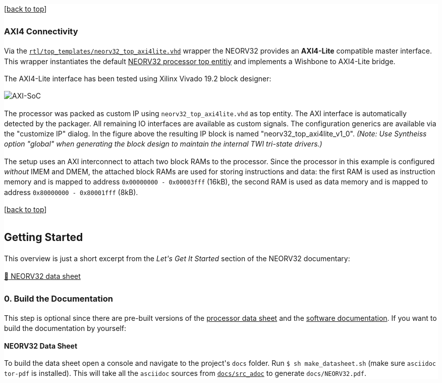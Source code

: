 [[back to top](#The-NEORV32-RISC-V-Processor)]


### AXI4 Connectivity

Via the [`rtl/top_templates/neorv32_top_axi4lite.vhd`](https://github.com/stnolting/neorv32/blob/master/rtl/top_templates/neorv32_top_axi4lite.vhd)
wrapper the NEORV32 provides an **AXI4-Lite** compatible master interface. This wrapper instantiates the default
[NEORV32 processor top entitiy](https://github.com/stnolting/neorv32/blob/master/rtl/core/neorv32_top.vhd) and implements a Wishbone to AXI4-Lite bridge.

The AXI4-Lite interface has been tested using Xilinx Vivado 19.2 block designer:

![AXI-SoC](https://raw.githubusercontent.com/stnolting/neorv32/master/docs/figures/neorv32_axi_soc.png)

The processor was packed as custom IP using `neorv32_top_axi4lite.vhd` as top entity. The AXI interface is automatically detected by the packager.
All remaining IO interfaces are available as custom signals. The configuration generics are available via the "customize IP" dialog.
In the figure above the resulting IP block is named "neorv32_top_axi4lite_v1_0".
*(Note: Use Syntheiss option "global" when generating the block design to maintain the internal TWI tri-state drivers.)*

The setup uses an AXI interconnect to attach two block RAMs to the processor. Since the processor in this example is configured *without* IMEM and DMEM,
the attached block RAMs are used for storing instructions and data: the first RAM is used as instruction memory
and is mapped to address `0x00000000 - 0x00003fff` (16kB), the second RAM is used as data memory and is mapped to address `0x80000000 - 0x80001fff` (8kB).

[[back to top](#The-NEORV32-RISC-V-Processor)]



## Getting Started

This overview is just a short excerpt from the *Let's Get It Started* section of the NEORV32 documentary:

[:page_facing_up: NEORV32 data sheet](https://raw.githubusercontent.com/stnolting/neorv32/master/docs/NEORV32.pdf)


### 0. Build the Documentation

This step is optional since there are pre-built versions of the [processor data sheet](https://raw.githubusercontent.com/stnolting/neorv32/master/docs/NEORV32.pdf)
and the [software documentation](https://stnolting.github.io/neorv32/files.html). If you want to build the documentation by yourself:

**NEORV32 Data Sheet**

To build the data sheet open a console and navigate to the project's `docs` folder. Run `$ sh make_datasheet.sh` (make sure `asciidoctor-pdf` is installed).
This will take all the `asciidoc` sources from [`docs/src_adoc`](https://github.com/stnolting/neorv32/blob/master/docs/src_adoc) to generate `docs/NEORV32.pdf`.
